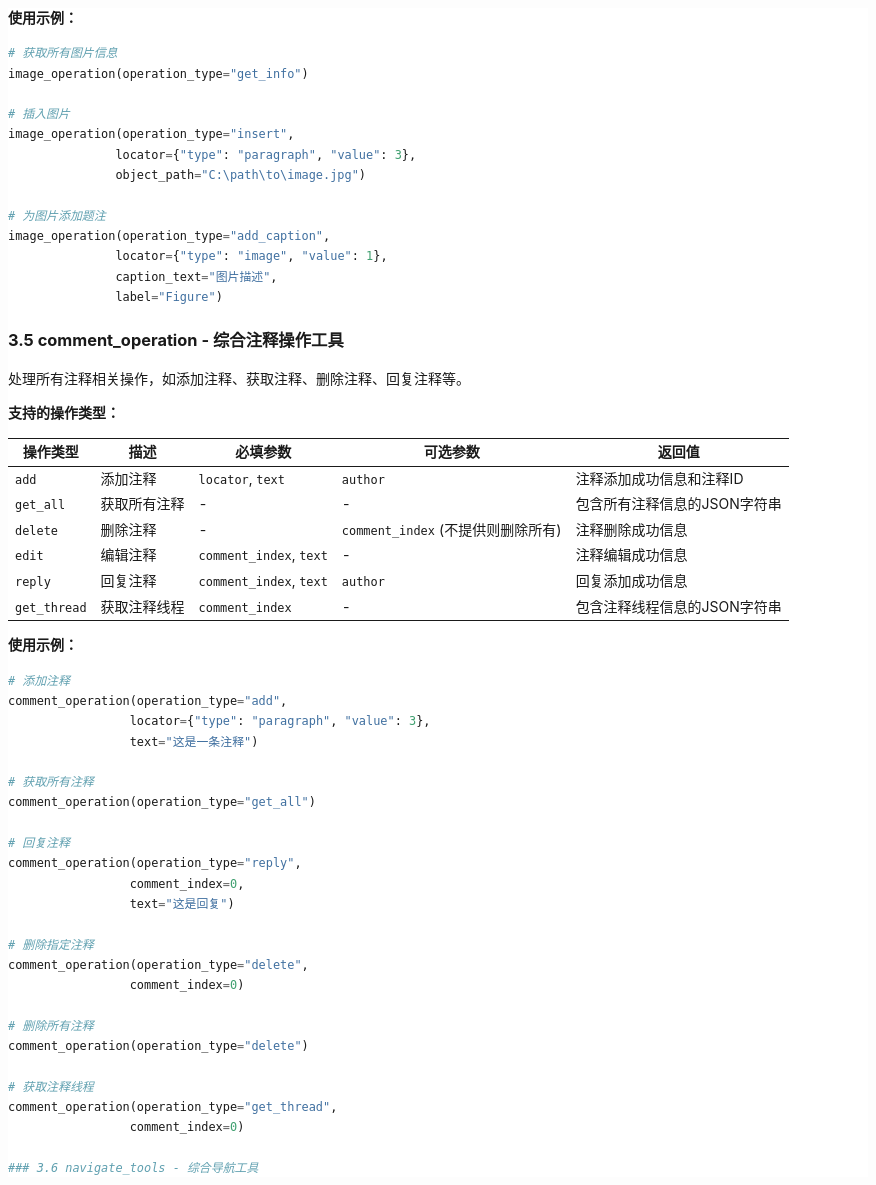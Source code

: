 **使用示例：**

```python
# 获取所有图片信息
image_operation(operation_type="get_info")

# 插入图片
image_operation(operation_type="insert", 
               locator={"type": "paragraph", "value": 3}, 
               object_path="C:\path\to\image.jpg")

# 为图片添加题注
image_operation(operation_type="add_caption", 
               locator={"type": "image", "value": 1}, 
               caption_text="图片描述", 
               label="Figure")
```

### 3.5 comment_operation - 综合注释操作工具

处理所有注释相关操作，如添加注释、获取注释、删除注释、回复注释等。

**支持的操作类型：**

| 操作类型 | 描述 | 必填参数 | 可选参数 | 返回值 |
|---------|------|---------|---------|-------|
| `add` | 添加注释 | `locator`, `text` | `author` | 注释添加成功信息和注释ID |
| `get_all` | 获取所有注释 | - | - | 包含所有注释信息的JSON字符串 |
| `delete` | 删除注释 | - | `comment_index` (不提供则删除所有) | 注释删除成功信息 |
| `edit` | 编辑注释 | `comment_index`, `text` | - | 注释编辑成功信息 |
| `reply` | 回复注释 | `comment_index`, `text` | `author` | 回复添加成功信息 |
| `get_thread` | 获取注释线程 | `comment_index` | - | 包含注释线程信息的JSON字符串 |

**使用示例：**

```python
# 添加注释
comment_operation(operation_type="add", 
                 locator={"type": "paragraph", "value": 3}, 
                 text="这是一条注释")

# 获取所有注释
comment_operation(operation_type="get_all")

# 回复注释
comment_operation(operation_type="reply", 
                 comment_index=0, 
                 text="这是回复")

# 删除指定注释
comment_operation(operation_type="delete", 
                 comment_index=0)

# 删除所有注释
comment_operation(operation_type="delete")

# 获取注释线程
comment_operation(operation_type="get_thread", 
                 comment_index=0)

### 3.6 navigate_tools - 综合导航工具

```